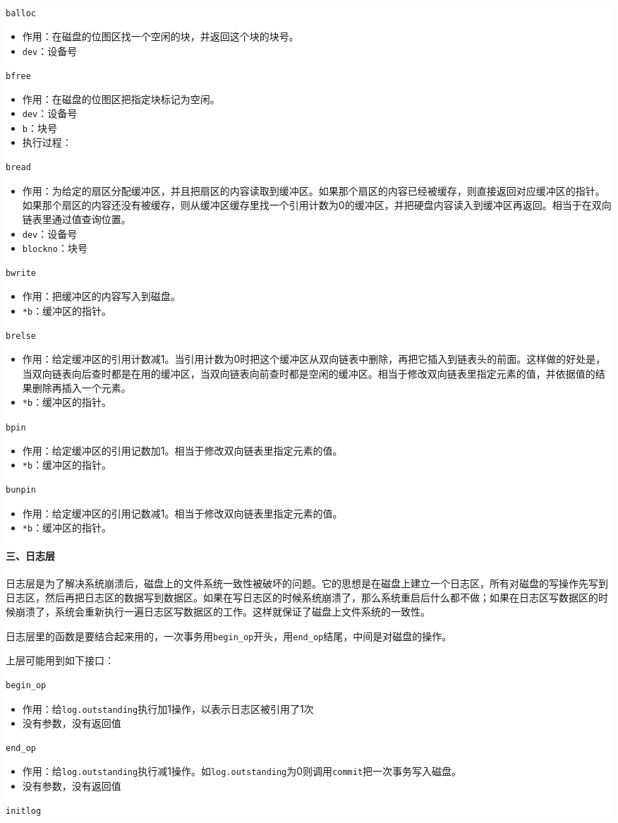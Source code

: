 `balloc`

- 作用：在磁盘的位图区找一个空闲的块，并返回这个块的块号。
- `dev`：设备号

`bfree`

- 作用：在磁盘的位图区把指定块标记为空闲。
- `dev`：设备号
- `b`：块号
- 执行过程：

`bread`

- 作用：为给定的扇区分配缓冲区，并且把扇区的内容读取到缓冲区。如果那个扇区的内容已经被缓存，则直接返回对应缓冲区的指针。如果那个扇区的内容还没有被缓存，则从缓冲区缓存里找一个引用计数为0的缓冲区，并把硬盘内容读入到缓冲区再返回。相当于在双向链表里通过值查询位置。
- `dev`：设备号
- `blockno`：块号

`bwrite`

- 作用：把缓冲区的内容写入到磁盘。
- `*b`：缓冲区的指针。

`brelse`

- 作用：给定缓冲区的引用计数减1。当引用计数为0时把这个缓冲区从双向链表中删除，再把它插入到链表头的前面。这样做的好处是，当双向链表向后查时都是在用的缓冲区，当双向链表向前查时都是空闲的缓冲区。相当于修改双向链表里指定元素的值，并依据值的结果删除再插入一个元素。
- `*b`：缓冲区的指针。

`bpin`

- 作用：给定缓冲区的引用记数加1。相当于修改双向链表里指定元素的值。
- `*b`：缓冲区的指针。

`bunpin`

- 作用：给定缓冲区的引用记数减1。相当于修改双向链表里指定元素的值。
- `*b`：缓冲区的指针。

#### 三、日志层

日志层是为了解决系统崩溃后，磁盘上的文件系统一致性被破坏的问题。它的思想是在磁盘上建立一个日志区，所有对磁盘的写操作先写到日志区，然后再把日志区的数据写到数据区。如果在写日志区的时候系统崩溃了，那么系统重启后什么都不做；如果在日志区写数据区的时候崩溃了，系统会重新执行一遍日志区写数据区的工作。这样就保证了磁盘上文件系统的一致性。

日志层里的函数是要结合起来用的，一次事务用`begin_op`开头，用`end_op`结尾，中间是对磁盘的操作。

上层可能用到如下接口：

`begin_op`

- 作用：给`log.outstanding`执行加1操作，以表示日志区被引用了1次
- 没有参数，没有返回值

`end_op`

- 作用：给`log.outstanding`执行减1操作。如`log.outstanding`为0则调用`commit`把一次事务写入磁盘。
- 没有参数，没有返回值

`initlog`
